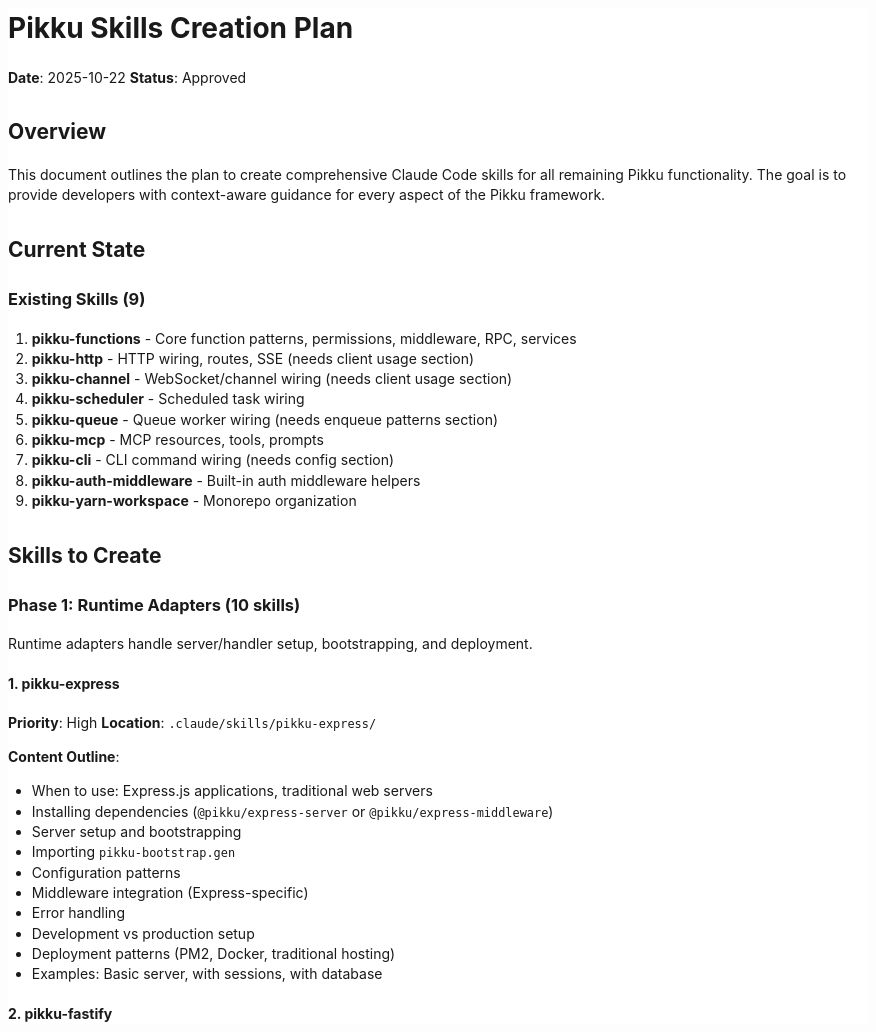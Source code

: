 # Pikku Skills Creation Plan

**Date**: 2025-10-22
**Status**: Approved

## Overview

This document outlines the plan to create comprehensive Claude Code skills for all remaining Pikku functionality. The goal is to provide developers with context-aware guidance for every aspect of the Pikku framework.

## Current State

### Existing Skills (9)

1. **pikku-functions** - Core function patterns, permissions, middleware, RPC, services
2. **pikku-http** - HTTP wiring, routes, SSE (needs client usage section)
3. **pikku-channel** - WebSocket/channel wiring (needs client usage section)
4. **pikku-scheduler** - Scheduled task wiring
5. **pikku-queue** - Queue worker wiring (needs enqueue patterns section)
6. **pikku-mcp** - MCP resources, tools, prompts
7. **pikku-cli** - CLI command wiring (needs config section)
8. **pikku-auth-middleware** - Built-in auth middleware helpers
9. **pikku-yarn-workspace** - Monorepo organization

## Skills to Create

### Phase 1: Runtime Adapters (10 skills)

Runtime adapters handle server/handler setup, bootstrapping, and deployment.

#### 1. pikku-express

**Priority**: High
**Location**: `.claude/skills/pikku-express/`

**Content Outline**:

- When to use: Express.js applications, traditional web servers
- Installing dependencies (`@pikku/express-server` or `@pikku/express-middleware`)
- Server setup and bootstrapping
- Importing `pikku-bootstrap.gen`
- Configuration patterns
- Middleware integration (Express-specific)
- Error handling
- Development vs production setup
- Deployment patterns (PM2, Docker, traditional hosting)
- Examples: Basic server, with sessions, with database

#### 2. pikku-fastify

